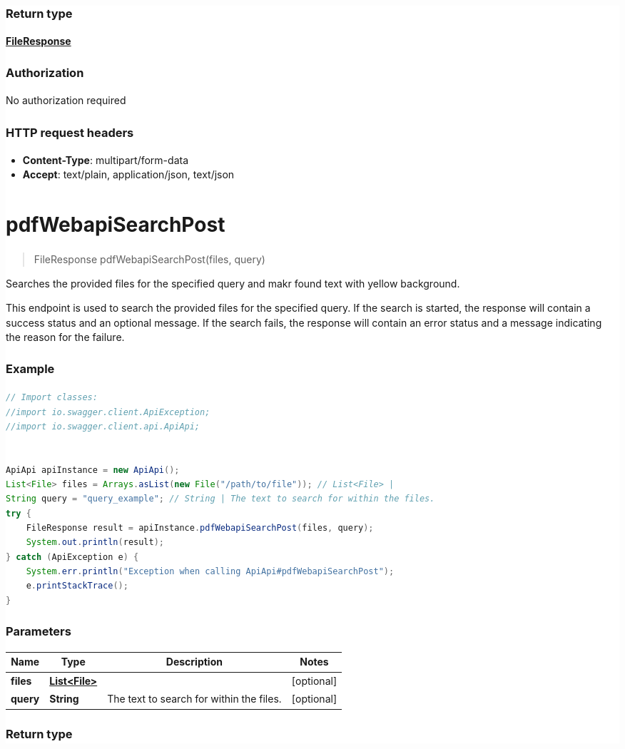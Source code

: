 ### Return type

[**FileResponse**](FileResponse.md)

### Authorization

No authorization required

### HTTP request headers

 - **Content-Type**: multipart/form-data
 - **Accept**: text/plain, application/json, text/json

<a name="pdfWebapiSearchPost"></a>
# **pdfWebapiSearchPost**
> FileResponse pdfWebapiSearchPost(files, query)

Searches the provided files for the specified query and makr found text with yellow background.

This endpoint is used to search the provided files for the specified query.  If the search is started, the response will contain a success status and an optional message.  If the search fails, the response will contain an error status and a message indicating the reason for the failure.

### Example
```java
// Import classes:
//import io.swagger.client.ApiException;
//import io.swagger.client.api.ApiApi;


ApiApi apiInstance = new ApiApi();
List<File> files = Arrays.asList(new File("/path/to/file")); // List<File> | 
String query = "query_example"; // String | The text to search for within the files.
try {
    FileResponse result = apiInstance.pdfWebapiSearchPost(files, query);
    System.out.println(result);
} catch (ApiException e) {
    System.err.println("Exception when calling ApiApi#pdfWebapiSearchPost");
    e.printStackTrace();
}
```

### Parameters

Name | Type | Description  | Notes
------------- | ------------- | ------------- | -------------
 **files** | [**List&lt;File&gt;**](File.md)|  | [optional]
 **query** | **String**| The text to search for within the files. | [optional]

### Return type
